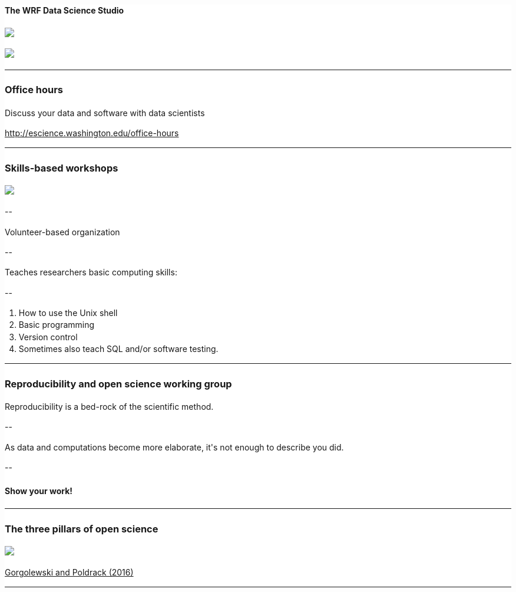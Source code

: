 #### The WRF Data Science Studio

<image src="images/DataScienceStudio.jpg" height=250px>
<p>
</p>
<image src="images/WRFLogo.png" height=100px>

---

### Office hours

Discuss your data and software with data scientists

<a href="http://escience.washington.edu/office-hours">http://escience.washington.edu/office-hours</a>

---

### Skills-based workshops

<image src="images/swc-logo.png" height=200px>

--

Volunteer-based organization

--

Teaches researchers basic computing skills:

--

1. How to use the Unix shell
1. Basic programming
1. Version control
1. Sometimes also teach SQL and/or software testing.

---

### Reproducibility and open science working group

Reproducibility is a bed-rock of the scientific method.

--

As data and computations become more elaborate, it's not enough to describe you did.

--

#### Show your work!

---

### The three pillars of open science

<image src="images/gorgolewski-poldrack-three-pillars.png" height=400px>

  <a href="http://biorxiv.org/content/early/2016/02/12/039354.full.pdf+html">Gorgolewski and Poldrack (2016)</a>

---
